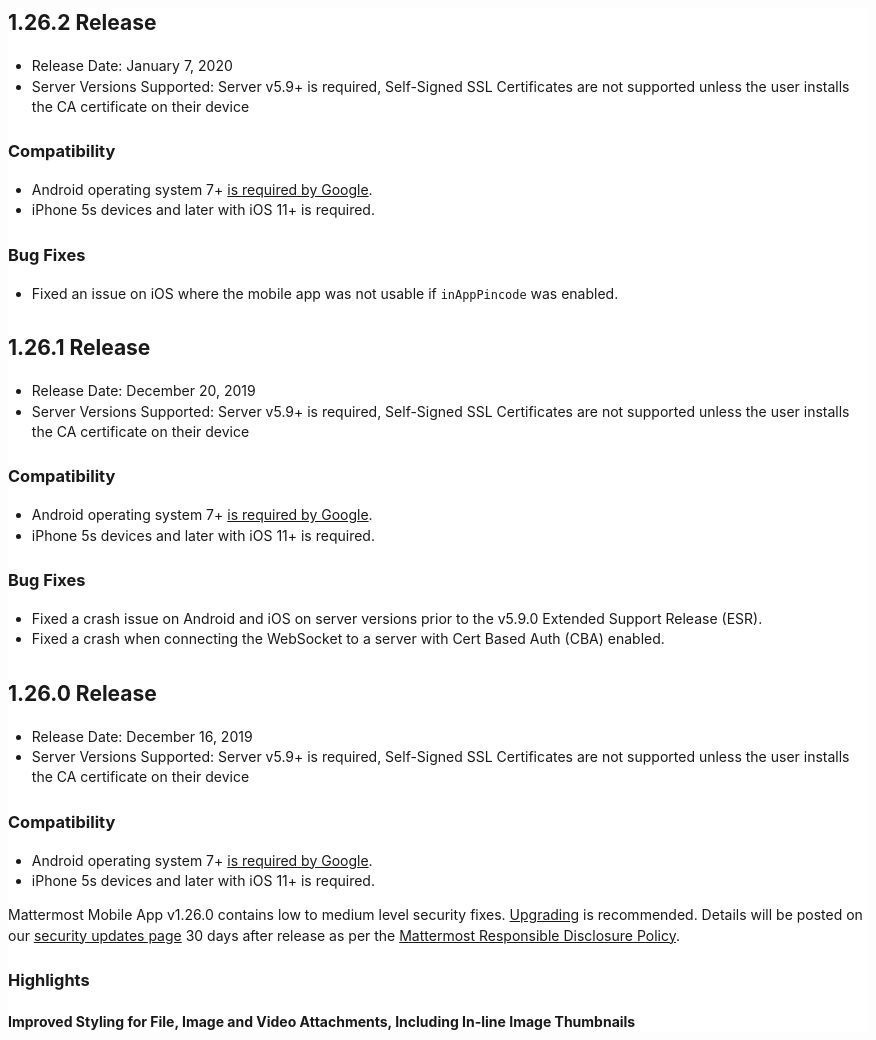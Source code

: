 ## 1.26.2 Release
- Release Date: January 7, 2020
- Server Versions Supported: Server v5.9+ is required, Self-Signed SSL Certificates are not supported unless the user installs the CA certificate on their device

### Compatibility
 - Android operating system 7+ [is required by Google](https://android-developers.googleblog.com/2017/12/improving-app-security-and-performance.html).
 - iPhone 5s devices and later with iOS 11+ is required.

### Bug Fixes
 - Fixed an issue on iOS where the mobile app was not usable if ``inAppPincode`` was enabled.

## 1.26.1 Release
- Release Date: December 20, 2019
- Server Versions Supported: Server v5.9+ is required, Self-Signed SSL Certificates are not supported unless the user installs the CA certificate on their device

### Compatibility
 - Android operating system 7+ [is required by Google](https://android-developers.googleblog.com/2017/12/improving-app-security-and-performance.html).
 - iPhone 5s devices and later with iOS 11+ is required.

### Bug Fixes
 - Fixed a crash issue on Android and iOS on server versions prior to the v5.9.0 Extended Support Release (ESR).
 - Fixed a crash when connecting the WebSocket to a server with Cert Based Auth (CBA) enabled.

## 1.26.0 Release
- Release Date: December 16, 2019
- Server Versions Supported: Server v5.9+ is required, Self-Signed SSL Certificates are not supported unless the user installs the CA certificate on their device

### Compatibility
 - Android operating system 7+ [is required by Google](https://android-developers.googleblog.com/2017/12/improving-app-security-and-performance.html).
 - iPhone 5s devices and later with iOS 11+ is required.
 
Mattermost Mobile App v1.26.0 contains low to medium level security fixes. [Upgrading](https://docs.mattermost.com/upgrade/upgrading-mattermost-server.html) is recommended. Details will be posted on our [security updates page](https://mattermost.com/security-updates/) 30 days after release as per the [Mattermost Responsible Disclosure Policy](https://mattermost.com/security-vulnerability-report/).

### Highlights

#### Improved Styling for File, Image and Video Attachments, Including In-line Image Thumbnails
